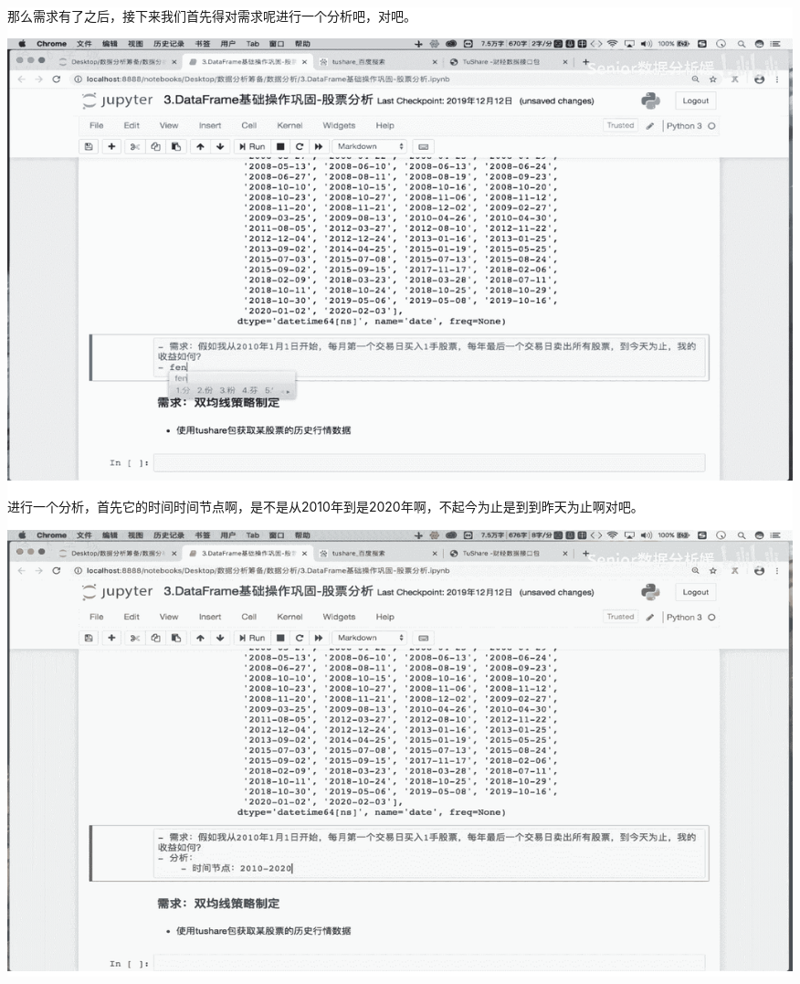 那么需求有了之后，接下来我们首先得对需求呢进行一个分析吧，对吧。

![](img/235ff25d0092eef4ee323b55e309e884_9.png)

进行一个分析，首先它的时间时间节点啊，是不是从2010年到是2020年啊，不起今为止是到到昨天为止啊对吧。



![](img/235ff25d0092eef4ee323b55e309e884_11.png)
